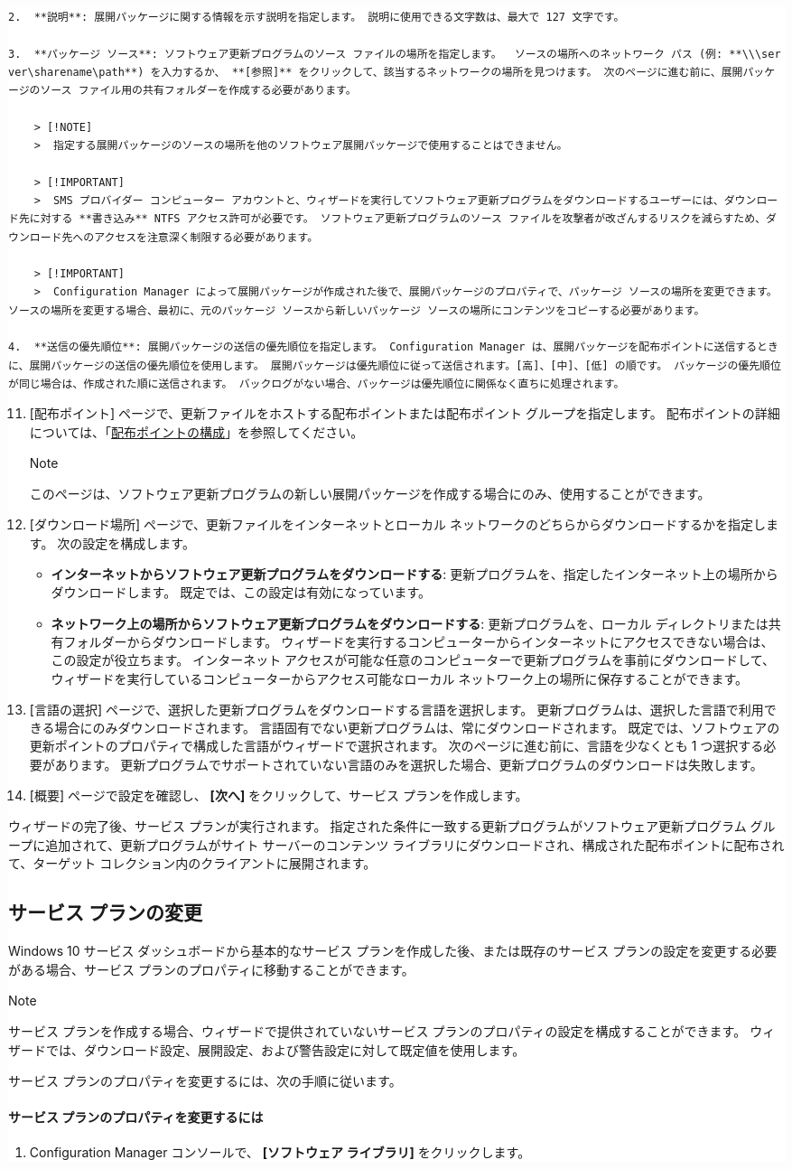     2.  **説明**: 展開パッケージに関する情報を示す説明を指定します。 説明に使用できる文字数は、最大で 127 文字です。  

    3.  **パッケージ ソース**: ソフトウェア更新プログラムのソース ファイルの場所を指定します。  ソースの場所へのネットワーク パス (例: **\\\server\sharename\path**) を入力するか、 **[参照]** をクリックして、該当するネットワークの場所を見つけます。 次のページに進む前に、展開パッケージのソース ファイル用の共有フォルダーを作成する必要があります。  

        > [!NOTE]  
        >  指定する展開パッケージのソースの場所を他のソフトウェア展開パッケージで使用することはできません。  

        > [!IMPORTANT]  
        >  SMS プロバイダー コンピューター アカウントと、ウィザードを実行してソフトウェア更新プログラムをダウンロードするユーザーには、ダウンロード先に対する **書き込み** NTFS アクセス許可が必要です。 ソフトウェア更新プログラムのソース ファイルを攻撃者が改ざんするリスクを減らすため、ダウンロード先へのアクセスを注意深く制限する必要があります。  

        > [!IMPORTANT]  
        >  Configuration Manager によって展開パッケージが作成された後で、展開パッケージのプロパティで、パッケージ ソースの場所を変更できます。 ソースの場所を変更する場合、最初に、元のパッケージ ソースから新しいパッケージ ソースの場所にコンテンツをコピーする必要があります。  

    4.  **送信の優先順位**: 展開パッケージの送信の優先順位を指定します。 Configuration Manager は、展開パッケージを配布ポイントに送信するときに、展開パッケージの送信の優先順位を使用します。 展開パッケージは優先順位に従って送信されます。[高]、[中]、[低] の順です。 パッケージの優先順位が同じ場合は、作成された順に送信されます。 バックログがない場合、パッケージは優先順位に関係なく直ちに処理されます。  

11. [配布ポイント] ページで、更新ファイルをホストする配布ポイントまたは配布ポイント グループを指定します。 配布ポイントの詳細については、「[配布ポイントの構成](/sccm/core/servers/deploy/configure/install-and-configure-distribution-points#bkmk_configs)」を参照してください。

    > [!NOTE]  
    >  このページは、ソフトウェア更新プログラムの新しい展開パッケージを作成する場合にのみ、使用することができます。  

12. [ダウンロード場所] ページで、更新ファイルをインターネットとローカル ネットワークのどちらからダウンロードするかを指定します。 次の設定を構成します。  

    -   **インターネットからソフトウェア更新プログラムをダウンロードする**: 更新プログラムを、指定したインターネット上の場所からダウンロードします。 既定では、この設定は有効になっています。  

    -   **ネットワーク上の場所からソフトウェア更新プログラムをダウンロードする**: 更新プログラムを、ローカル ディレクトリまたは共有フォルダーからダウンロードします。 ウィザードを実行するコンピューターからインターネットにアクセスできない場合は、この設定が役立ちます。 インターネット アクセスが可能な任意のコンピューターで更新プログラムを事前にダウンロードして、ウィザードを実行しているコンピューターからアクセス可能なローカル ネットワーク上の場所に保存することができます。  

13. [言語の選択] ページで、選択した更新プログラムをダウンロードする言語を選択します。 更新プログラムは、選択した言語で利用できる場合にのみダウンロードされます。 言語固有でない更新プログラムは、常にダウンロードされます。 既定では、ソフトウェアの更新ポイントのプロパティで構成した言語がウィザードで選択されます。 次のページに進む前に、言語を少なくとも 1 つ選択する必要があります。 更新プログラムでサポートされていない言語のみを選択した場合、更新プログラムのダウンロードは失敗します。  

14. [概要] ページで設定を確認し、 **[次へ]** をクリックして、サービス プランを作成します。  

 ウィザードの完了後、サービス プランが実行されます。 指定された条件に一致する更新プログラムがソフトウェア更新プログラム グループに追加されて、更新プログラムがサイト サーバーのコンテンツ ライブラリにダウンロードされ、構成された配布ポイントに配布されて、ターゲット コレクション内のクライアントに展開されます。  

##  <a name="BKMK_ModifyServicingPlan"></a> サービス プランの変更  
Windows 10 サービス ダッシュボードから基本的なサービス プランを作成した後、または既存のサービス プランの設定を変更する必要がある場合、サービス プランのプロパティに移動することができます。

> [!NOTE]
> サービス プランを作成する場合、ウィザードで提供されていないサービス プランのプロパティの設定を構成することができます。 ウィザードでは、ダウンロード設定、展開設定、および警告設定に対して既定値を使用します。  

サービス プランのプロパティを変更するには、次の手順に従います。  

#### <a name="to-modify-the-properties-of-a-servicing-plan"></a>サービス プランのプロパティを変更するには  

1.  Configuration Manager コンソールで、 **[ソフトウェア ライブラリ]** をクリックします。  

